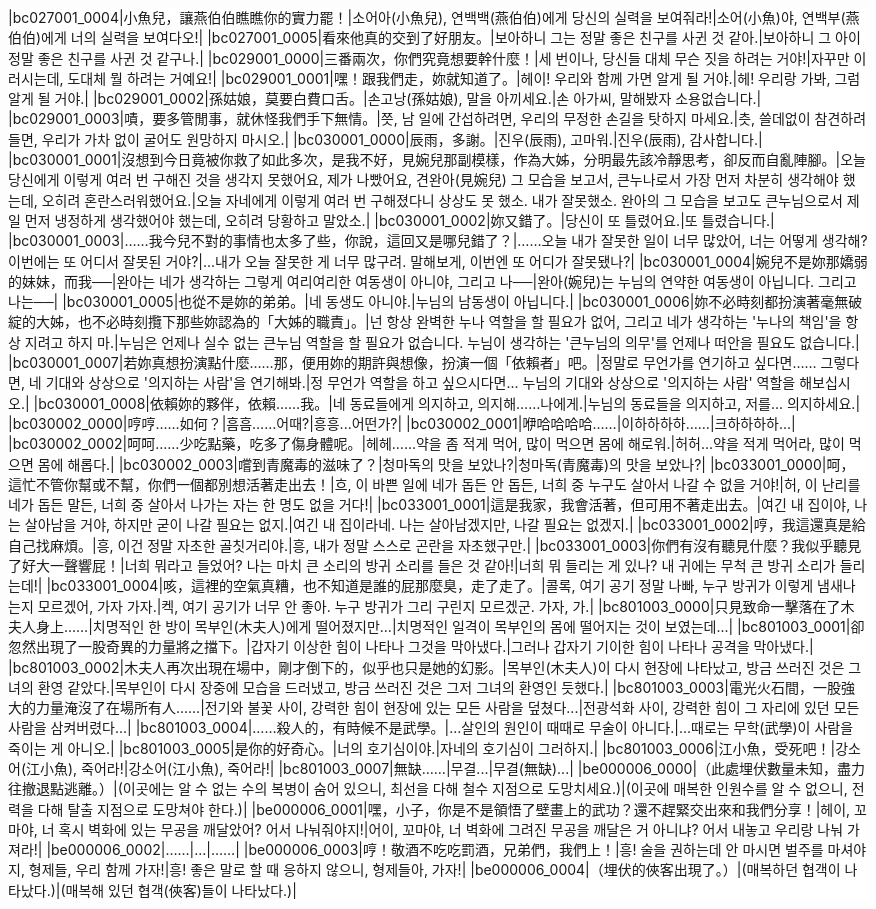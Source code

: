 |bc027001_0004|小魚兒，讓燕伯伯瞧瞧你的實力罷！|소어아(小魚兒), 연백백(燕伯伯)에게 당신의 실력을 보여줘라!|소어(小魚)야, 연백부(燕伯伯)에게 너의 실력을 보여다오!|
|bc027001_0005|看來他真的交到了好朋友。|보아하니 그는 정말 좋은 친구를 사귄 것 같아.|보아하니 그 아이 정말 좋은 친구를 사귄 것 같구나.|
|bc029001_0000|三番兩次，你們究竟想要幹什麼！|세 번이나, 당신들 대체 무슨 짓을 하려는 거야!|자꾸만 이러시는데, 도대체 뭘 하려는 거예요!|
|bc029001_0001|嘿！跟我們走，妳就知道了。|헤이! 우리와 함께 가면 알게 될 거야.|헤! 우리랑 가봐, 그럼 알게 될 거야.|
|bc029001_0002|孫姑娘，莫要白費口舌。|손고낭(孫姑娘), 말을 아끼세요.|손 아가씨, 말해봤자 소용없습니다.|
|bc029001_0003|嘖，要多管閒事，就休怪我們手下無情。|쯧, 남 일에 간섭하려면, 우리의 무정한 손길을 탓하지 마세요.|츳, 쓸데없이 참견하려 들면, 우리가 가차 없이 굴어도 원망하지 마시오.|
|bc030001_0000|辰雨，多謝。|진우(辰雨), 고마워.|진우(辰雨), 감사합니다.|
|bc030001_0001|沒想到今日竟被你救了如此多次，是我不好，見婉兒那副模樣，作為大姊，分明最先該冷靜思考，卻反而自亂陣腳。|오늘 당신에게 이렇게 여러 번 구해진 것을 생각지 못했어요, 제가 나빴어요, 견완아(見婉兒) 그 모습을 보고서, 큰누나로서 가장 먼저 차분히 생각해야 했는데, 오히려 혼란스러워했어요.|오늘 자네에게 이렇게 여러 번 구해졌다니 상상도 못 했소. 내가 잘못했소. 완아의 그 모습을 보고도 큰누님으로서 제일 먼저 냉정하게 생각했어야 했는데, 오히려 당황하고 말았소.|
|bc030001_0002|妳又錯了。|당신이 또 틀렸어요.|또 틀렸습니다.|
|bc030001_0003|……我今兒不對的事情也太多了些，你說，這回又是哪兒錯了？|……오늘 내가 잘못한 일이 너무 많았어, 너는 어떻게 생각해? 이번에는 또 어디서 잘못된 거야?|...내가 오늘 잘못한 게 너무 많구려. 말해보게, 이번엔 또 어디가 잘못됐나?|
|bc030001_0004|婉兒不是妳那嬌弱的妹妹，而我──|완아는 네가 생각하는 그렇게 여리여리한 여동생이 아니야, 그리고 나──|완아(婉兒)는 누님의 연약한 여동생이 아닙니다. 그리고 나는──|
|bc030001_0005|也從不是妳的弟弟。|네 동생도 아니야.|누님의 남동생이 아닙니다.|
|bc030001_0006|妳不必時刻都扮演著毫無破綻的大姊，也不必時刻攬下那些妳認為的「大姊的職責」。|넌 항상 완벽한 누나 역할을 할 필요가 없어, 그리고 네가 생각하는 '누나의 책임'을 항상 지려고 하지 마.|누님은 언제나 실수 없는 큰누님 역할을 할 필요가 없습니다. 누님이 생각하는 '큰누님의 의무'를 언제나 떠안을 필요도 없습니다.|
|bc030001_0007|若妳真想扮演點什麼……那，便用妳的期許與想像，扮演一個「依賴者」吧。|정말로 무언가를 연기하고 싶다면…… 그렇다면, 네 기대와 상상으로 '의지하는 사람'을 연기해봐.|정 무언가 역할을 하고 싶으시다면... 누님의 기대와 상상으로 '의지하는 사람' 역할을 해보십시오.|
|bc030001_0008|依賴妳的夥伴，依賴……我。|네 동료들에게 의지하고, 의지해……나에게.|누님의 동료들을 의지하고, 저를... 의지하세요.|
|bc030002_0000|哼哼……如何？|흠흠……어때?|흥흥...어떤가?|
|bc030002_0001|咿哈哈哈哈……|이하하하하……|크하하하하...|
|bc030002_0002|呵呵……少吃點藥，吃多了傷身體呢。|헤헤……약을 좀 적게 먹어, 많이 먹으면 몸에 해로워.|허허...약을 적게 먹어라, 많이 먹으면 몸에 해롭다.|
|bc030002_0003|嚐到青魔毒的滋味了？|청마독의 맛을 보았나?|청마독(青魔毒)의 맛을 보았나?|
|bc033001_0000|呵，這忙不管你幫或不幫，你們一個都別想活著走出去！|흐, 이 바쁜 일에 네가 돕든 안 돕든, 너희 중 누구도 살아서 나갈 수 없을 거야!|허, 이 난리를 네가 돕든 말든, 너희 중 살아서 나가는 자는 한 명도 없을 거다!|
|bc033001_0001|這是我家，我會活著，但可用不著走出去。|여긴 내 집이야, 나는 살아남을 거야, 하지만 굳이 나갈 필요는 없지.|여긴 내 집이라네. 나는 살아남겠지만, 나갈 필요는 없겠지.|
|bc033001_0002|哼，我這還真是給自己找麻煩。|흥, 이건 정말 자초한 골칫거리야.|흥, 내가 정말 스스로 곤란을 자초했구만.|
|bc033001_0003|你們有沒有聽見什麼？我似乎聽見了好大一聲響屁！|너희 뭐라고 들었어? 나는 마치 큰 소리의 방귀 소리를 들은 것 같아!|너희 뭐 들리는 게 있나? 내 귀에는 무척 큰 방귀 소리가 들리는데!|
|bc033001_0004|咳，這裡的空氣真糟，也不知道是誰的屁那麼臭，走了走了。|콜록, 여기 공기 정말 나빠, 누구 방귀가 이렇게 냄새나는지 모르겠어, 가자 가자.|켁, 여기 공기가 너무 안 좋아. 누구 방귀가 그리 구린지 모르겠군. 가자, 가.|
|bc801003_0000|只見致命一擊落在了木夫人身上……|치명적인 한 방이 목부인(木夫人)에게 떨어졌지만...|치명적인 일격이 목부인의 몸에 떨어지는 것이 보였는데...|
|bc801003_0001|卻忽然出現了一股奇異的力量將之擋下。|갑자기 이상한 힘이 나타나 그것을 막아냈다.|그러나 갑자기 기이한 힘이 나타나 공격을 막아냈다.|
|bc801003_0002|木夫人再次出現在場中，剛才倒下的，似乎也只是她的幻影。|목부인(木夫人)이 다시 현장에 나타났고, 방금 쓰러진 것은 그녀의 환영 같았다.|목부인이 다시 장중에 모습을 드러냈고, 방금 쓰러진 것은 그저 그녀의 환영인 듯했다.|
|bc801003_0003|電光火石間，一股強大的力量淹沒了在場所有人……|전기와 불꽃 사이, 강력한 힘이 현장에 있는 모든 사람을 덮쳤다...|전광석화 사이, 강력한 힘이 그 자리에 있던 모든 사람을 삼켜버렸다...|
|bc801003_0004|……殺人的，有時候不是武學。|...살인의 원인이 때때로 무술이 아니다.|...때로는 무학(武學)이 사람을 죽이는 게 아니오.|
|bc801003_0005|是你的好奇心。|너의 호기심이야.|자네의 호기심이 그러하지.|
|bc801003_0006|江小魚，受死吧！|강소어(江小魚), 죽어라!|강소어(江小魚), 죽어라!|
|bc801003_0007|無缺……|무결...|무결(無缺)...|
|be000006_0000|（此處埋伏數量未知，盡力往撤退點逃離。）|(이곳에는 알 수 없는 수의 복병이 숨어 있으니, 최선을 다해 철수 지점으로 도망치세요.)|(이곳에 매복한 인원수를 알 수 없으니, 전력을 다해 탈출 지점으로 도망쳐야 한다.)|
|be000006_0001|嘿，小子，你是不是領悟了壁畫上的武功？還不趕緊交出來和我們分享！|헤이, 꼬마야, 너 혹시 벽화에 있는 무공을 깨달았어? 어서 나눠줘야지!|어이, 꼬마야, 너 벽화에 그려진 무공을 깨달은 거 아니냐? 어서 내놓고 우리랑 나눠 가져라!|
|be000006_0002|……|...|……|
|be000006_0003|哼！敬酒不吃吃罰酒，兄弟們，我們上！|흥! 술을 권하는데 안 마시면 벌주를 마셔야지, 형제들, 우리 함께 가자!|흥! 좋은 말로 할 때 응하지 않으니, 형제들아, 가자!|
|be000006_0004|（埋伏的俠客出現了。）|(매복하던 협객이 나타났다.)|(매복해 있던 협객(俠客)들이 나타났다.)|
